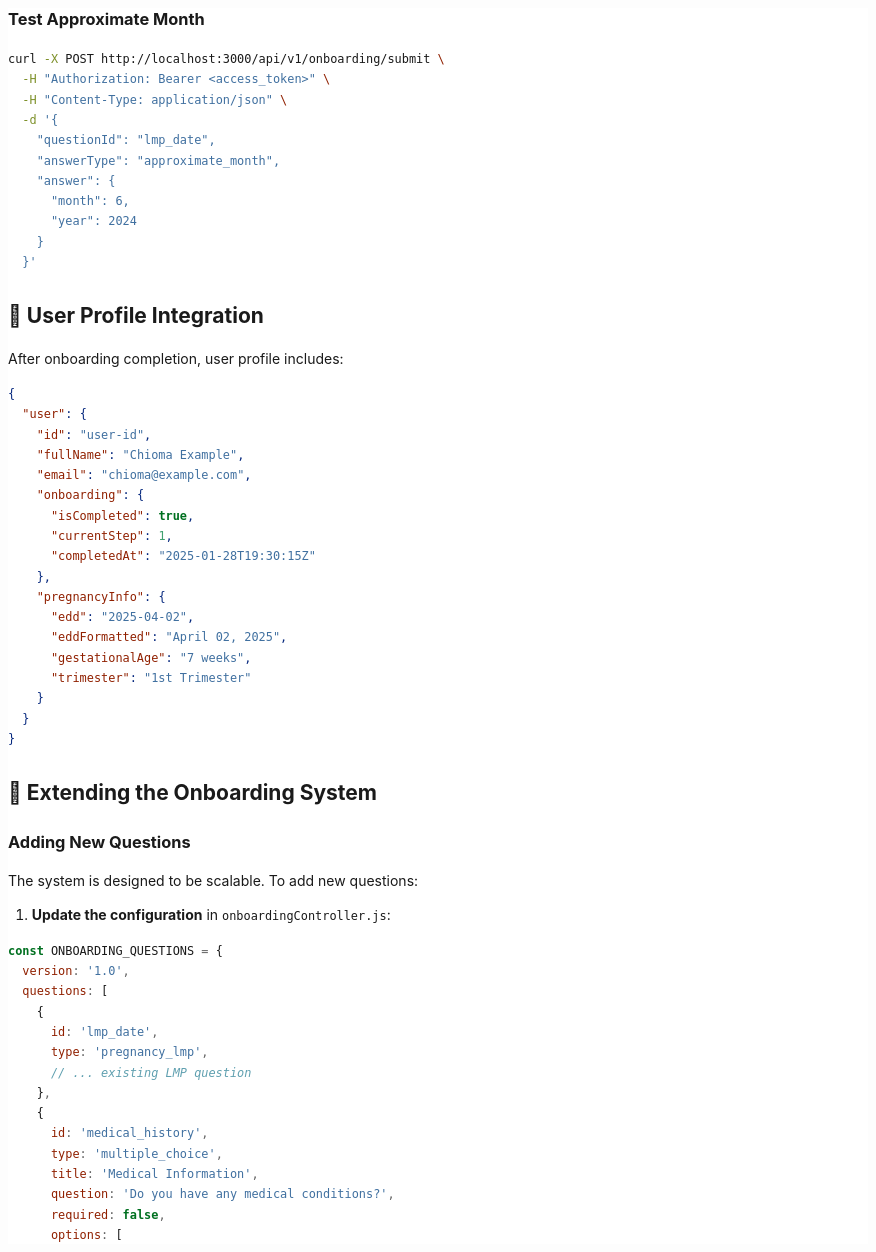 ### **Test Approximate Month**

```bash
curl -X POST http://localhost:3000/api/v1/onboarding/submit \
  -H "Authorization: Bearer <access_token>" \
  -H "Content-Type: application/json" \
  -d '{
    "questionId": "lmp_date",
    "answerType": "approximate_month",
    "answer": {
      "month": 6,
      "year": 2024
    }
  }'
```

## 🔄 **User Profile Integration**

After onboarding completion, user profile includes:

```json
{
  "user": {
    "id": "user-id",
    "fullName": "Chioma Example",
    "email": "chioma@example.com",
    "onboarding": {
      "isCompleted": true,
      "currentStep": 1,
      "completedAt": "2025-01-28T19:30:15Z"
    },
    "pregnancyInfo": {
      "edd": "2025-04-02",
      "eddFormatted": "April 02, 2025",
      "gestationalAge": "7 weeks",
      "trimester": "1st Trimester"
    }
  }
}
```

## 🔧 **Extending the Onboarding System**

### **Adding New Questions**

The system is designed to be scalable. To add new questions:

1. **Update the configuration** in `onboardingController.js`:

```javascript
const ONBOARDING_QUESTIONS = {
  version: '1.0',
  questions: [
    {
      id: 'lmp_date',
      type: 'pregnancy_lmp',
      // ... existing LMP question
    },
    {
      id: 'medical_history',
      type: 'multiple_choice',
      title: 'Medical Information',
      question: 'Do you have any medical conditions?',
      required: false,
      options: [
```
